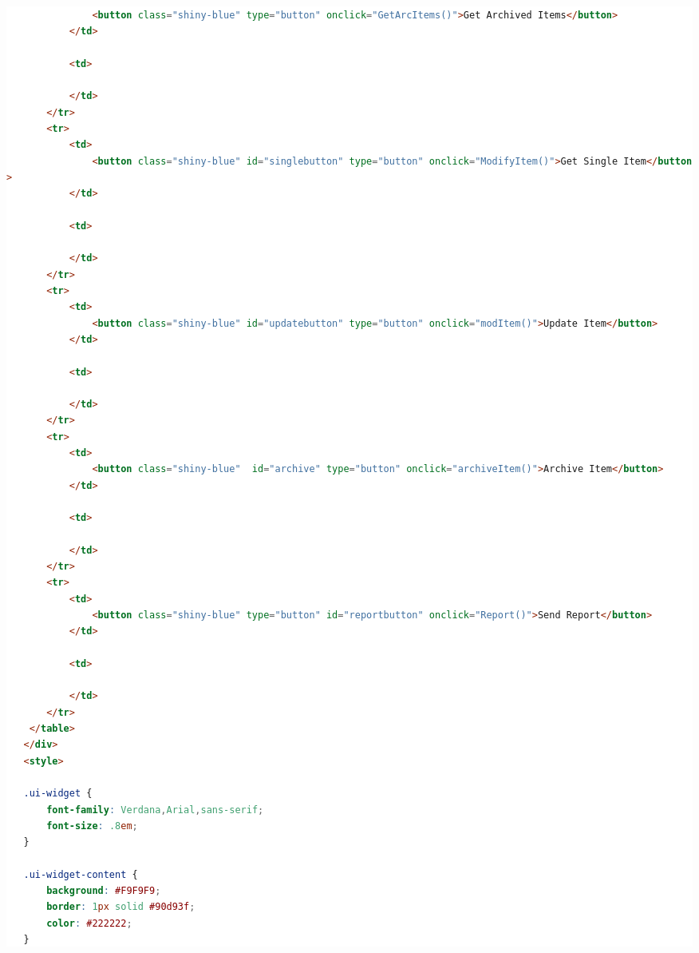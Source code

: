  ```html
                <button class="shiny-blue" type="button" onclick="GetArcItems()">Get Archived Items</button>
            </td>

            <td>

            </td>
        </tr>
        <tr>
            <td>
                <button class="shiny-blue" id="singlebutton" type="button" onclick="ModifyItem()">Get Single Item</button>
            </td>

            <td>

            </td>
        </tr>
        <tr>
            <td>
                <button class="shiny-blue" id="updatebutton" type="button" onclick="modItem()">Update Item</button>
            </td>

            <td>

            </td>
        </tr>
        <tr>
            <td>
                <button class="shiny-blue"  id="archive" type="button" onclick="archiveItem()">Archive Item</button>
            </td>

            <td>

            </td>
        </tr>
        <tr>
            <td>
                <button class="shiny-blue" type="button" id="reportbutton" onclick="Report()">Send Report</button>
            </td>

            <td>

            </td>
        </tr>
     </table>
    </div>
    <style>

    .ui-widget {
        font-family: Verdana,Arial,sans-serif;
        font-size: .8em;
    }

    .ui-widget-content {
        background: #F9F9F9;
        border: 1px solid #90d93f;
        color: #222222;
    }

 ```